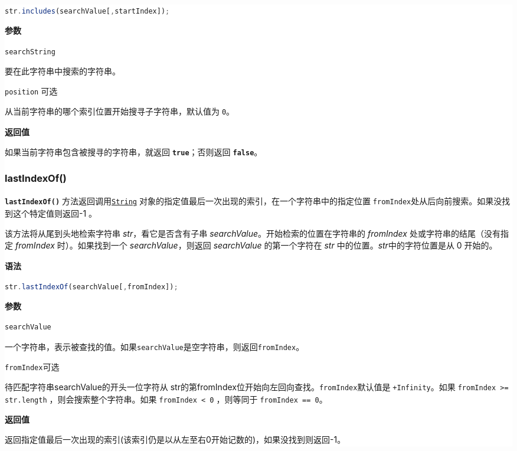 ```javascript
str.includes(searchValue[,startIndex]);
```

**参数**

`searchString`

要在此字符串中搜索的字符串。

`position` 可选

从当前字符串的哪个索引位置开始搜寻子字符串，默认值为 `0`。

**返回值**

如果当前字符串包含被搜寻的字符串，就返回 **`true`**；否则返回 **`false`**。

###  lastIndexOf()

**`lastIndexOf()`** 方法返回调用[`String`](https://developer.mozilla.org/zh-CN/docs/Web/JavaScript/Reference/String) 对象的指定值最后一次出现的索引，在一个字符串中的指定位置 `fromIndex`处从后向前搜索。如果没找到这个特定值则返回-1 。

该方法将从尾到头地检索字符串 *str*，看它是否含有子串 *searchValue*。开始检索的位置在字符串的 *fromIndex* 处或字符串的结尾（没有指定 *fromIndex* 时）。如果找到一个 *searchValue*，则返回 *searchValue* 的第一个字符在 *str* 中的位置。*str*中的字符位置是从 0 开始的。

**语法**

```javascript
str.lastIndexOf(searchValue[,fromIndex]);
```

**参数**

`searchValue`

一个字符串，表示被查找的值。如果`searchValue`是空字符串，则返回`fromIndex`。

`fromIndex`可选

待匹配字符串searchValue的开头一位字符从 str的第fromIndex位开始向左回向查找。`fromIndex`默认值是 `+Infinity`。如果 `fromIndex >= str.length` ，则会搜索整个字符串。如果 `fromIndex < 0` ，则等同于 `fromIndex == 0`。

**返回值**

返回指定值最后一次出现的索引(该索引仍是以从左至右0开始记数的)，如果没找到则返回-1。